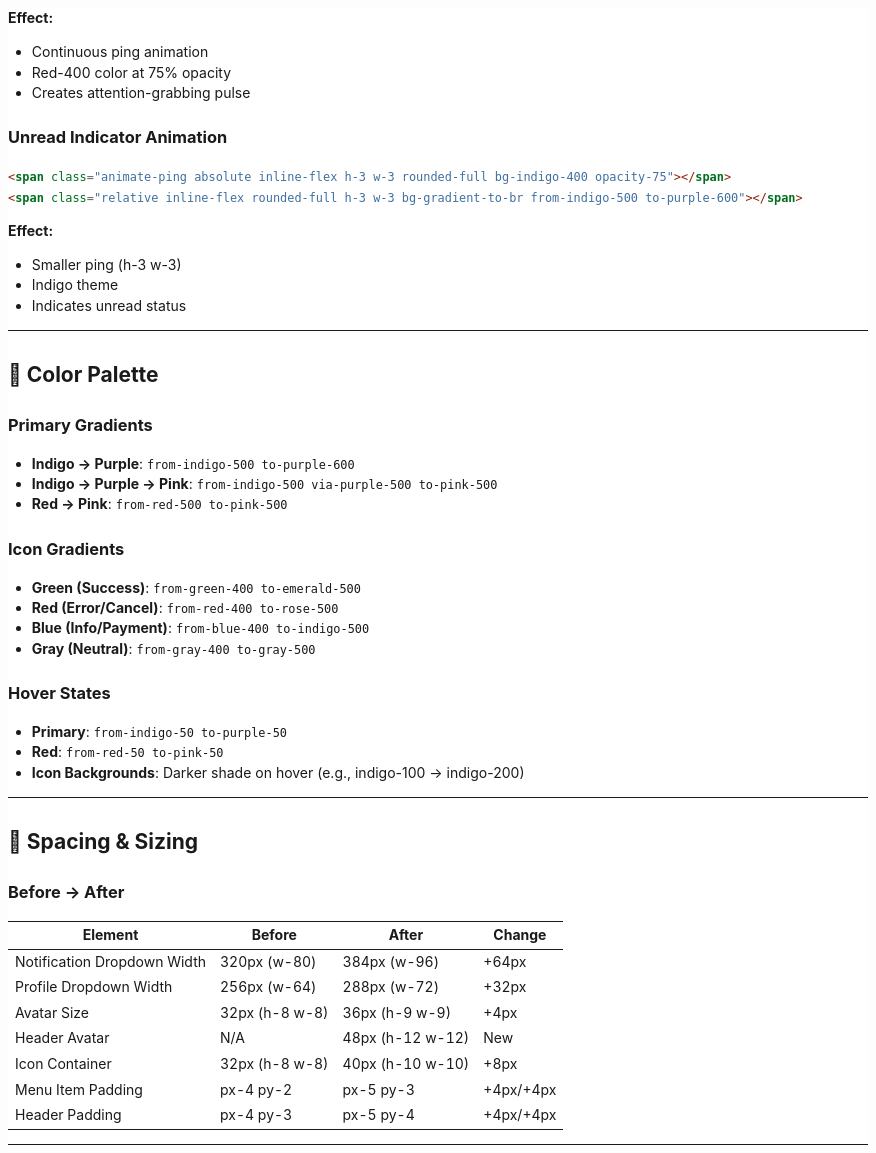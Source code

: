 **Effect:**
- Continuous ping animation
- Red-400 color at 75% opacity
- Creates attention-grabbing pulse

### **Unread Indicator Animation**
```html
<span class="animate-ping absolute inline-flex h-3 w-3 rounded-full bg-indigo-400 opacity-75"></span>
<span class="relative inline-flex rounded-full h-3 w-3 bg-gradient-to-br from-indigo-500 to-purple-600"></span>
```

**Effect:**
- Smaller ping (h-3 w-3)
- Indigo theme
- Indicates unread status

---

## 🎨 **Color Palette**

### **Primary Gradients**
- **Indigo → Purple**: `from-indigo-500 to-purple-600`
- **Indigo → Purple → Pink**: `from-indigo-500 via-purple-500 to-pink-500`
- **Red → Pink**: `from-red-500 to-pink-500`

### **Icon Gradients**
- **Green (Success)**: `from-green-400 to-emerald-500`
- **Red (Error/Cancel)**: `from-red-400 to-rose-500`
- **Blue (Info/Payment)**: `from-blue-400 to-indigo-500`
- **Gray (Neutral)**: `from-gray-400 to-gray-500`

### **Hover States**
- **Primary**: `from-indigo-50 to-purple-50`
- **Red**: `from-red-50 to-pink-50`
- **Icon Backgrounds**: Darker shade on hover (e.g., indigo-100 → indigo-200)

---

## 📐 **Spacing & Sizing**

### **Before → After**
| Element | Before | After | Change |
|---------|--------|-------|--------|
| Notification Dropdown Width | 320px (w-80) | 384px (w-96) | +64px |
| Profile Dropdown Width | 256px (w-64) | 288px (w-72) | +32px |
| Avatar Size | 32px (h-8 w-8) | 36px (h-9 w-9) | +4px |
| Header Avatar | N/A | 48px (h-12 w-12) | New |
| Icon Container | 32px (h-8 w-8) | 40px (h-10 w-10) | +8px |
| Menu Item Padding | px-4 py-2 | px-5 py-3 | +4px/+4px |
| Header Padding | px-4 py-3 | px-5 py-4 | +4px/+4px |

---